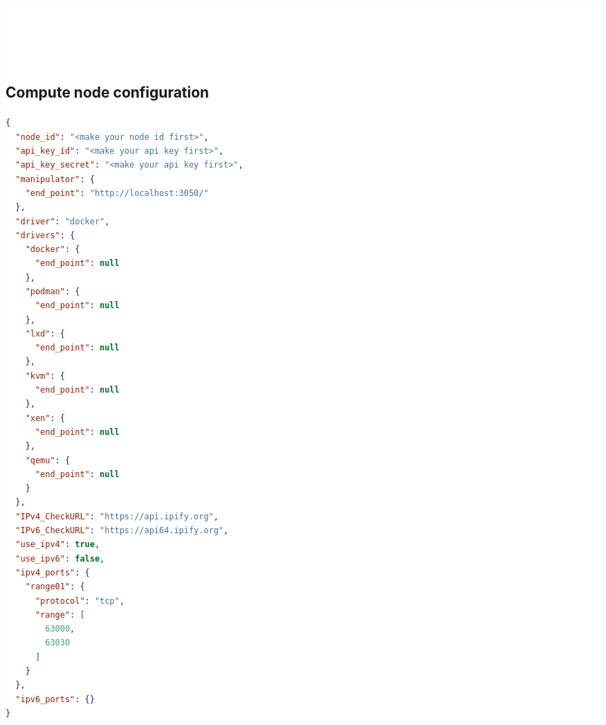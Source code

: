 <br/>
<br/>

<br/>
<br/>

## Compute node configuration

```json
{
  "node_id": "<make your node id first>",
  "api_key_id": "<make your api key first>",
  "api_key_secret": "<make your api key first>",
  "manipulator": {
    "end_point": "http://localhost:3050/"
  },
  "driver": "docker",
  "drivers": {
    "docker": {
      "end_point": null
    },
    "podman": {
      "end_point": null
    },
    "lxd": {
      "end_point": null
    },
    "kvm": {
      "end_point": null
    },
    "xen": {
      "end_point": null
    },
    "qemu": {
      "end_point": null
    }
  },
  "IPv4_CheckURL": "https://api.ipify.org",
  "IPv6_CheckURL": "https://api64.ipify.org",
  "use_ipv4": true,
  "use_ipv6": false,
  "ipv4_ports": {
    "range01": {
      "protocol": "tcp",
      "range": [
        63000,
        63030
      ]
    }
  },
  "ipv6_ports": {}
}
```
